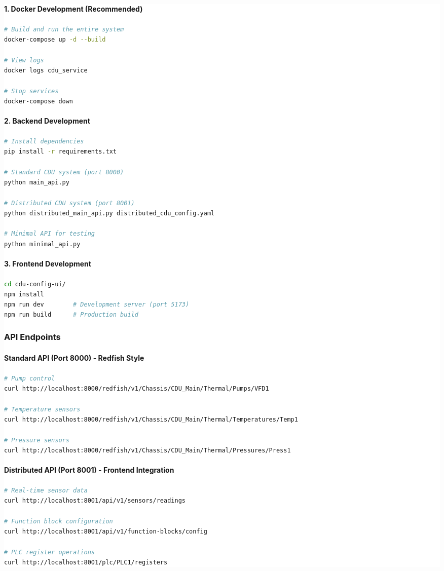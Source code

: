 #### 1. Docker Development (Recommended)
```bash
# Build and run the entire system
docker-compose up -d --build

# View logs
docker logs cdu_service

# Stop services
docker-compose down
```

#### 2. Backend Development
```bash
# Install dependencies
pip install -r requirements.txt

# Standard CDU system (port 8000)
python main_api.py

# Distributed CDU system (port 8001)
python distributed_main_api.py distributed_cdu_config.yaml

# Minimal API for testing
python minimal_api.py
```

#### 3. Frontend Development
```bash
cd cdu-config-ui/
npm install
npm run dev        # Development server (port 5173)
npm run build      # Production build
```

### API Endpoints

#### Standard API (Port 8000) - Redfish Style
```bash
# Pump control
curl http://localhost:8000/redfish/v1/Chassis/CDU_Main/Thermal/Pumps/VFD1

# Temperature sensors
curl http://localhost:8000/redfish/v1/Chassis/CDU_Main/Thermal/Temperatures/Temp1

# Pressure sensors  
curl http://localhost:8000/redfish/v1/Chassis/CDU_Main/Thermal/Pressures/Press1
```

#### Distributed API (Port 8001) - Frontend Integration
```bash
# Real-time sensor data
curl http://localhost:8001/api/v1/sensors/readings

# Function block configuration
curl http://localhost:8001/api/v1/function-blocks/config

# PLC register operations
curl http://localhost:8001/plc/PLC1/registers
```
